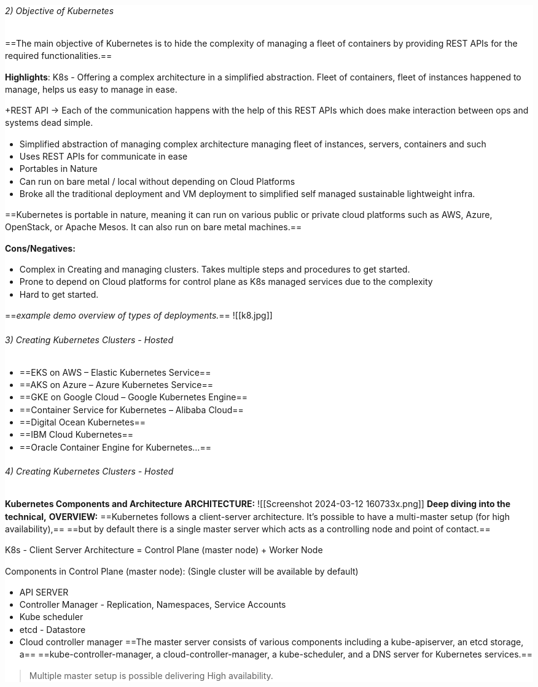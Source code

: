 ###### 2) Objective of Kubernetes
==The main objective of Kubernetes is to hide the complexity of managing a fleet of containers by providing REST APIs for the required functionalities.==

**Highlights**:
K8s - Offering a complex architecture in a simplified abstraction. Fleet of containers, fleet of instances happened to manage, helps us easy to manage in ease.

+REST API -> Each of the communication happens with the help of this REST APIs which does make interaction between ops and systems dead simple. 
- Simplified abstraction of managing complex architecture managing fleet of instances, servers, containers and such
- Uses REST APIs for communicate in ease
- Portables in Nature
- Can run on bare metal / local without depending on Cloud Platforms
- Broke all the traditional deployment and VM deployment to simplified self managed sustainable lightweight infra.

==Kubernetes is portable in nature, meaning it can run on various public or private cloud platforms such as AWS, Azure, OpenStack, or Apache Mesos. It can also run on bare metal machines.==

**Cons/Negatives:**
- Complex in Creating and managing clusters. Takes multiple steps and procedures to get started.
- Prone to depend on Cloud platforms for control plane as K8s managed services due to the complexity
- Hard to get started.

==*example demo overview of types of deployments.*==
![[k8.jpg]]
###### 3) Creating Kubernetes Clusters - Hosted
- ==EKS on AWS – Elastic Kubernetes Service==
- ==AKS on Azure – Azure Kubernetes Service==
- ==GKE on Google Cloud – Google Kubernetes Engine==
- ==Container Service for Kubernetes – Alibaba Cloud==
- ==Digital Ocean Kubernetes==
- ==IBM Cloud Kubernetes==
- ==Oracle Container Engine for Kubernetes…==

###### 4) Creating Kubernetes Clusters - Hosted
**Kubernetes Components and Architecture**
**ARCHITECTURE:**
![[Screenshot 2024-03-12 160733x.png]]
**Deep diving into the technical,**
**OVERVIEW:**
==Kubernetes follows a client-server architecture. It’s possible to have a multi-master setup (for high availability),==
==but by default there is a single master server which acts as a controlling node and point of contact.==

K8s - Client Server Architecture = Control Plane (master node) + Worker Node

Components in Control Plane (master node): (Single cluster will be available by default)
- API SERVER
- Controller Manager - Replication, Namespaces, Service Accounts
- Kube scheduler
- etcd - Datastore
- Cloud controller manager
==The master server consists of various components including a kube-apiserver, an etcd storage, a==
==kube-controller-manager, a cloud-controller-manager, a kube-scheduler, and a DNS server for Kubernetes services.==
>Multiple master setup is possible delivering High availability.
